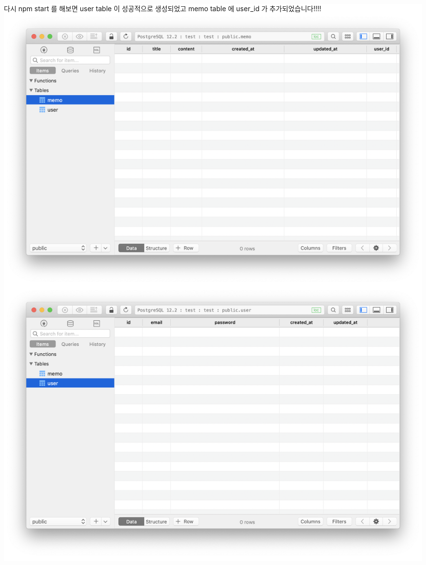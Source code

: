    다시 npm start 를 해보면 user table 이 성공적으로 생성되었고 memo table 에 user_id 가 추가되었습니다!!!!
   ![memo table 2](/assets/image/building-rest-api-using-fastify-typescript-typeorm-1/3.png 'memo table 2')
   ![user table](/assets/image/building-rest-api-using-fastify-typescript-typeorm-1/4.png 'user table')
